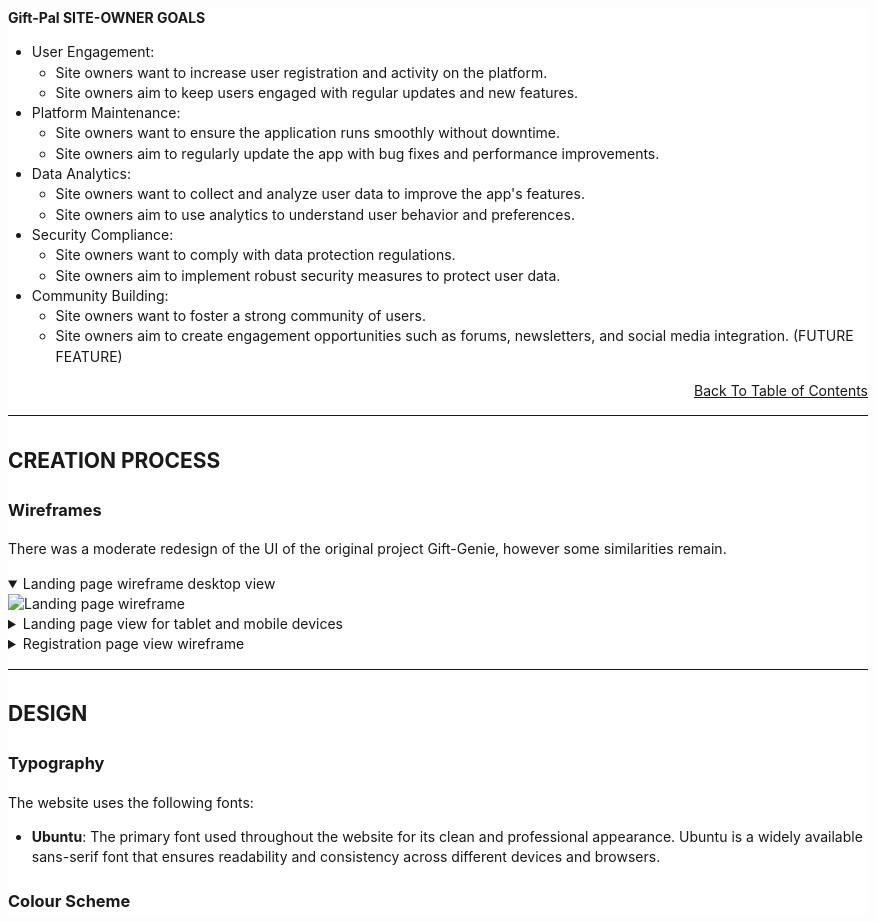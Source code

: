 **Gift-Pal SITE-OWNER GOALS**

- User Engagement:
  - Site owners want to increase user registration and activity on the platform.
  - Site owners aim to keep users engaged with regular updates and new features.
- Platform Maintenance:
  - Site owners want to ensure the application runs smoothly without downtime.
  - Site owners aim to regularly update the app with bug fixes and performance improvements.
- Data Analytics:
  - Site owners want to collect and analyze user data to improve the app's features.
  - Site owners aim to use analytics to understand user behavior and preferences.
- Security Compliance:
  - Site owners want to comply with data protection regulations.
  - Site owners aim to implement robust security measures to protect user data.
- Community Building:
  - Site owners want to foster a strong community of users.
  - Site owners aim to create engagement opportunities such as forums, newsletters, and social media integration. (FUTURE FEATURE)

<p align="right"><a href="#contents">Back To Table of Contents</a></p>

---

## CREATION PROCESS

### Wireframes

There was a moderate redesign of the UI of the original project Gift-Genie, however some similarities remain.

<details open>
<summary>Landing page wireframe desktop view </summary>
<img width="1080" alt="Landing page wireframe" src="readme.docs/images/wireframe_landing page.png">
</details>

<details><summary>Landing page view for tablet and mobile devices</summary></details>

<details><summary>Registration page view wireframe</summary></details>

---

## DESIGN

### Typography

The website uses the following fonts:

- **Ubuntu**: The primary font used throughout the website for its clean and professional appearance. Ubuntu is a widely available sans-serif font that ensures readability and consistency across different devices and browsers.

### Colour Scheme
